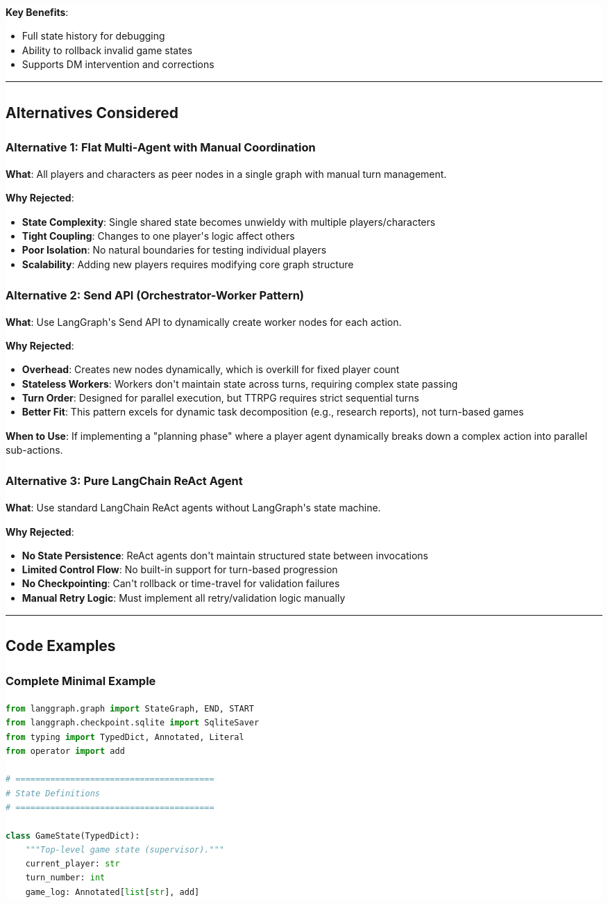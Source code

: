 **Key Benefits**:
- Full state history for debugging
- Ability to rollback invalid game states
- Supports DM intervention and corrections

---

## Alternatives Considered

### Alternative 1: Flat Multi-Agent with Manual Coordination

**What**: All players and characters as peer nodes in a single graph with manual turn management.

**Why Rejected**:
- **State Complexity**: Single shared state becomes unwieldy with multiple players/characters
- **Tight Coupling**: Changes to one player's logic affect others
- **Poor Isolation**: No natural boundaries for testing individual players
- **Scalability**: Adding new players requires modifying core graph structure

### Alternative 2: Send API (Orchestrator-Worker Pattern)

**What**: Use LangGraph's Send API to dynamically create worker nodes for each action.

**Why Rejected**:
- **Overhead**: Creates new nodes dynamically, which is overkill for fixed player count
- **Stateless Workers**: Workers don't maintain state across turns, requiring complex state passing
- **Turn Order**: Designed for parallel execution, but TTRPG requires strict sequential turns
- **Better Fit**: This pattern excels for dynamic task decomposition (e.g., research reports), not turn-based games

**When to Use**: If implementing a "planning phase" where a player agent dynamically breaks down a complex action into parallel sub-actions.

### Alternative 3: Pure LangChain ReAct Agent

**What**: Use standard LangChain ReAct agents without LangGraph's state machine.

**Why Rejected**:
- **No State Persistence**: ReAct agents don't maintain structured state between invocations
- **Limited Control Flow**: No built-in support for turn-based progression
- **No Checkpointing**: Can't rollback or time-travel for validation failures
- **Manual Retry Logic**: Must implement all retry/validation logic manually

---

## Code Examples

### Complete Minimal Example

```python
from langgraph.graph import StateGraph, END, START
from langgraph.checkpoint.sqlite import SqliteSaver
from typing import TypedDict, Annotated, Literal
from operator import add

# ========================================
# State Definitions
# ========================================

class GameState(TypedDict):
    """Top-level game state (supervisor)."""
    current_player: str
    turn_number: int
    game_log: Annotated[list[str], add]

```